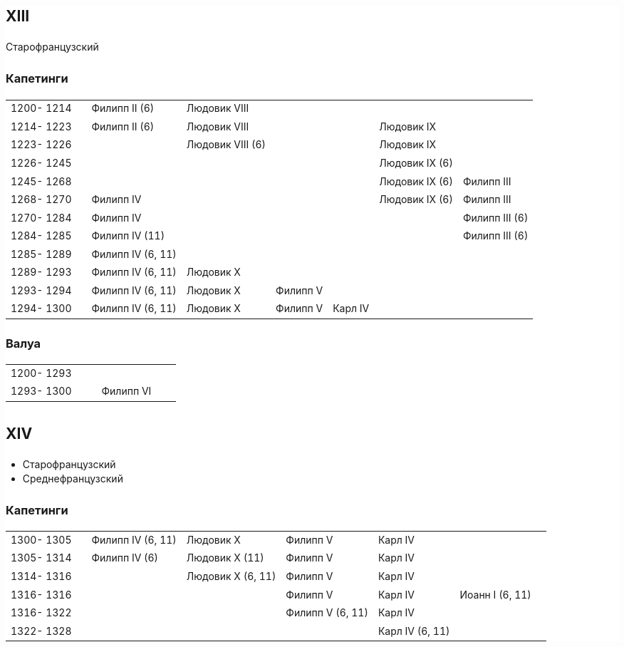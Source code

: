 ## XIII

Старофранцузский

### Капетинги

|           |                   |                   |                   |                   |                   |                   |                   |
|-----------|-------------------|-------------------|-------------------|-------------------|-------------------|-------------------|-------------------|
|1200- 1214 |                   |Филипп II (6)      |Людовик VIII       |                   |                   |                   |                   |
|1214- 1223 |                   |Филипп II (6)      |Людовик VIII       |                   |                   |Людовик IX         |                   |
|1223- 1226 |                   |                   |Людовик VIII (6)   |                   |                   |Людовик IX         |                   |
|1226- 1245 |                   |                   |                   |                   |                   |Людовик IX (6)     |                   |
|1245- 1268 |                   |                   |                   |                   |                   |Людовик IX (6)     |Филипп III         |
|1268- 1270 |                   |Филипп IV          |                   |                   |                   |Людовик IX (6)     |Филипп III         |
|1270- 1284 |                   |Филипп IV          |                   |                   |                   |                   |Филипп III (6)     |
|1284- 1285 |                   |Филипп IV (11)     |                   |                   |                   |                   |Филипп III (6)     |
|1285- 1289 |                   |Филипп IV (6, 11)  |                   |                   |                   |                   |                   |
|1289- 1293 |                   |Филипп IV (6, 11)  |Людовик X          |                   |                   |                   |                   |
|1293- 1294 |                   |Филипп IV (6, 11)  |Людовик X          |Филипп V           |                   |                   |                   |
|1294- 1300 |                   |Филипп IV (6, 11)  |Людовик X          |Филипп V           |Карл IV            |                   |                   |

### Валуа

|           |                   |                   |                   |                   |                   |
|-----------|-------------------|-------------------|-------------------|-------------------|-------------------|
|1200- 1293 |                   |                   |                   |                   |                   |
|1293- 1300 |                   |                   |Филипп VI          |                   |                   |

## XIV

* Старофранцузский
* Среднефранцузский

### Капетинги

|           |                   |                   |                   |                   |                   |                   |                   |
|-----------|-------------------|-------------------|-------------------|-------------------|-------------------|-------------------|-------------------|
|1300- 1305 |                   |Филипп IV (6, 11)  |Людовик X          |Филипп V           |Карл IV            |                   |                   |
|1305- 1314 |                   |Филипп IV (6)      |Людовик X (11)     |Филипп V           |Карл IV            |                   |                   |
|1314- 1316 |                   |                   |Людовик X (6, 11)  |Филипп V           |Карл IV            |                   |                   |
|1316- 1316 |                   |                   |                   |Филипп V           |Карл IV            |Иоанн I (6, 11)    |                   |
|1316- 1322 |                   |                   |                   |Филипп V (6, 11)   |Карл IV            |                   |                   |
|1322- 1328 |                   |                   |                   |                   |Карл IV (6, 11)    |                   |                   |
